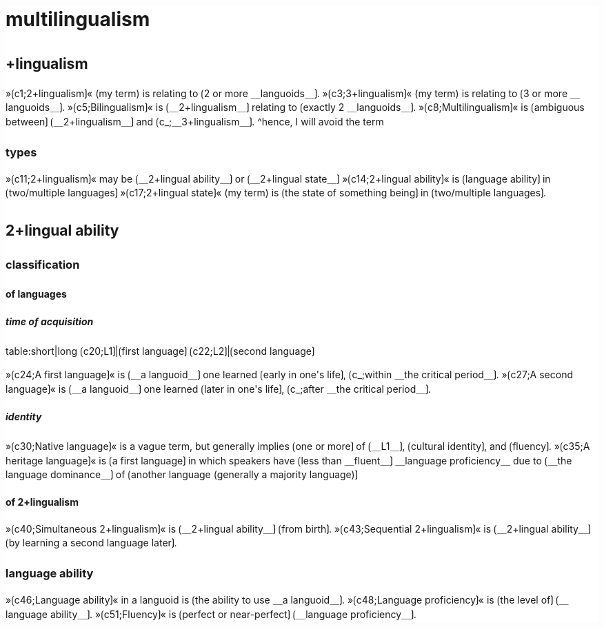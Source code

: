 # multilingualism

## +lingualism

»⟮c1;2+lingualism⟯« (my term) is relating to ⟮2 or more ＿languoids＿⟯.
»⟮c3;3+lingualism⟯« (my term) is relating to ⟮3 or more ＿languoids＿⟯.
»⟮c5;Bilingualism⟯« is ⟮＿2+lingualism＿⟯ relating to ⟮exactly 2 ＿languoids＿⟯.
»⟮c8;Multilingualism⟯« is ⟮ambiguous between⟯ ⟮＿2+lingualism＿⟯ and ⟮c_;＿3+lingualism＿⟯.
^hence, I will avoid the term

### types

»⟮c11;2+lingualism⟯« may be ⟮＿2+lingual ability＿⟯ or ⟮＿2+lingual state＿⟯
»⟮c14;2+lingual ability⟯« is ⟮language ability⟯ in ⟮two/multiple languages⟯
»⟮c17;2+lingual state⟯« (my term) is ⟮the state of something being⟯ in ⟮two/multiple languages⟯.

## 2+lingual ability

### classification

#### of languages

##### time of acquisition

table:short|long
⟮c20;L1⟯|⟮first language⟯
⟮c22;L2⟯|⟮second language⟯

»⟮c24;A first language⟯« is ⟮＿a languoid＿⟯ one learned ⟮early in one's life⟯, ⟮c_;within ＿the critical period＿⟯.
»⟮c27;A second language⟯« is ⟮＿a languoid＿⟯ one learned ⟮later in one's life⟯, ⟮c_;after ＿the critical period＿⟯.

##### identity

»⟮c30;Native language⟯« is a vague term, but generally implies ⟮one or more⟯ of ⟮＿L1＿⟯, ⟮cultural identity⟯, and ⟮fluency⟯.
»⟮c35;A heritage language⟯« is ⟮a first language⟯ in which speakers have ⟮less than ＿fluent＿⟯ ＿language proficiency＿ due to ⟮＿the language dominance＿⟯ of ⟮another language (generally a majority language)⟯

#### of 2+lingualism 

»⟮c40;Simultaneous 2+lingualism⟯« is ⟮＿2+lingual ability＿⟯ ⟮from birth⟯.
»⟮c43;Sequential 2+lingualism⟯« is ⟮＿2+lingual ability＿⟯ ⟮by learning a second language later⟯.  

### language ability

»⟮c46;Language ability⟯« in a languoid is ⟮the ability to use ＿a languoid＿⟯.
»⟮c48;Language proficiency⟯« is ⟮the level of⟯ ⟮＿language ability＿⟯.
»⟮c51;Fluency⟯« is ⟮perfect or near-perfect⟯ ⟮＿language proficiency＿⟯.
